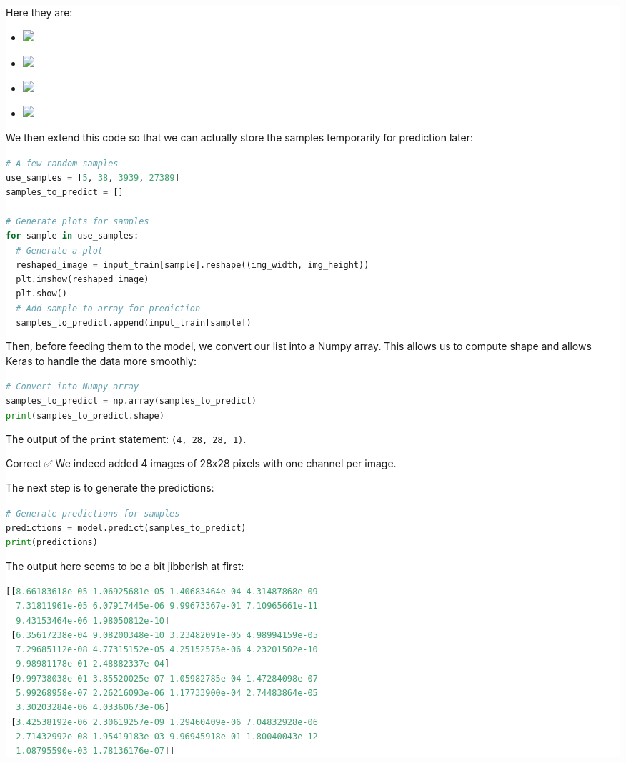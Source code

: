 Here they are:

- [![](images/dig_4.png)](https://www.machinecurve.com/wp-content/uploads/2020/02/dig_4.png)
    
- [![](images/dig_2.png)](https://www.machinecurve.com/wp-content/uploads/2020/02/dig_2.png)
    
- [![](images/dig_3.png)](https://www.machinecurve.com/wp-content/uploads/2020/02/dig_3.png)
    
- [![](images/dig_1.png)](https://www.machinecurve.com/wp-content/uploads/2020/02/dig_1.png)
    

We then extend this code so that we can actually store the samples temporarily for prediction later:

```python
# A few random samples
use_samples = [5, 38, 3939, 27389]
samples_to_predict = []

# Generate plots for samples
for sample in use_samples:
  # Generate a plot
  reshaped_image = input_train[sample].reshape((img_width, img_height))
  plt.imshow(reshaped_image)
  plt.show()
  # Add sample to array for prediction
  samples_to_predict.append(input_train[sample])
```

Then, before feeding them to the model, we convert our list into a Numpy array. This allows us to compute shape and allows Keras to handle the data more smoothly:

```python
# Convert into Numpy array
samples_to_predict = np.array(samples_to_predict)
print(samples_to_predict.shape)
```

The output of the `print` statement: `(4, 28, 28, 1)`.

Correct ✅ We indeed added 4 images of 28x28 pixels with one channel per image.

The next step is to generate the predictions:

```python
# Generate predictions for samples
predictions = model.predict(samples_to_predict)
print(predictions)
```

The output here seems to be a bit jibberish at first:

```python
[[8.66183618e-05 1.06925681e-05 1.40683464e-04 4.31487868e-09
  7.31811961e-05 6.07917445e-06 9.99673367e-01 7.10965661e-11
  9.43153464e-06 1.98050812e-10]
 [6.35617238e-04 9.08200348e-10 3.23482091e-05 4.98994159e-05
  7.29685112e-08 4.77315152e-05 4.25152575e-06 4.23201502e-10
  9.98981178e-01 2.48882337e-04]
 [9.99738038e-01 3.85520025e-07 1.05982785e-04 1.47284098e-07
  5.99268958e-07 2.26216093e-06 1.17733900e-04 2.74483864e-05
  3.30203284e-06 4.03360673e-06]
 [3.42538192e-06 2.30619257e-09 1.29460409e-06 7.04832928e-06
  2.71432992e-08 1.95419183e-03 9.96945918e-01 1.80040043e-12
  1.08795590e-03 1.78136176e-07]]
```
